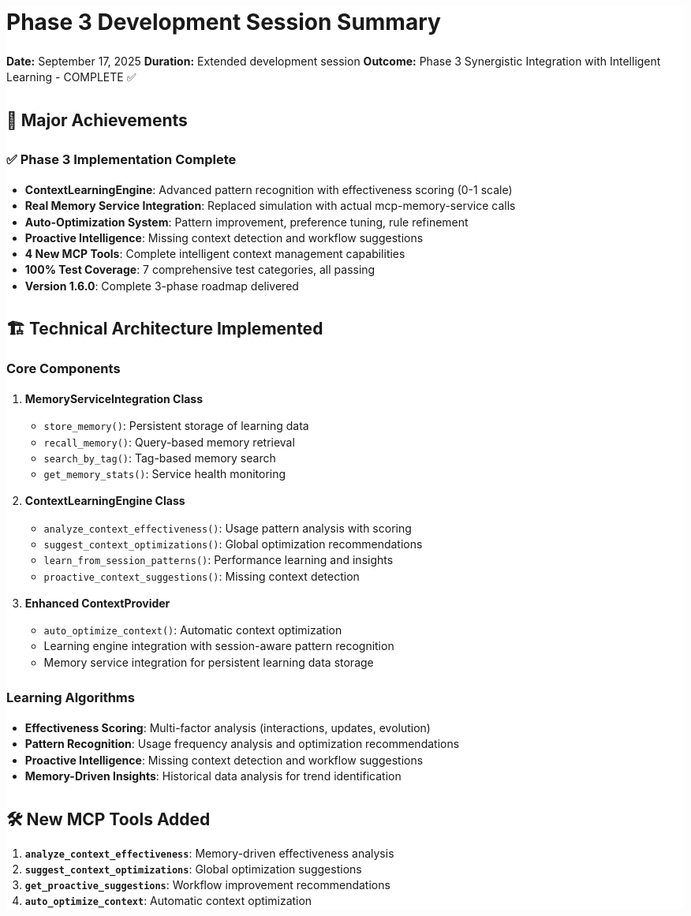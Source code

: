 # Phase 3 Development Session Summary

**Date:** September 17, 2025
**Duration:** Extended development session
**Outcome:** Phase 3 Synergistic Integration with Intelligent Learning - COMPLETE ✅

## 🎯 Major Achievements

### ✅ Phase 3 Implementation Complete
- **ContextLearningEngine**: Advanced pattern recognition with effectiveness scoring (0-1 scale)
- **Real Memory Service Integration**: Replaced simulation with actual mcp-memory-service calls
- **Auto-Optimization System**: Pattern improvement, preference tuning, rule refinement
- **Proactive Intelligence**: Missing context detection and workflow suggestions
- **4 New MCP Tools**: Complete intelligent context management capabilities
- **100% Test Coverage**: 7 comprehensive test categories, all passing
- **Version 1.6.0**: Complete 3-phase roadmap delivered

## 🏗️ Technical Architecture Implemented

### Core Components
1. **MemoryServiceIntegration Class**
   - `store_memory()`: Persistent storage of learning data
   - `recall_memory()`: Query-based memory retrieval
   - `search_by_tag()`: Tag-based memory search
   - `get_memory_stats()`: Service health monitoring

2. **ContextLearningEngine Class**
   - `analyze_context_effectiveness()`: Usage pattern analysis with scoring
   - `suggest_context_optimizations()`: Global optimization recommendations
   - `learn_from_session_patterns()`: Performance learning and insights
   - `proactive_context_suggestions()`: Missing context detection

3. **Enhanced ContextProvider**
   - `auto_optimize_context()`: Automatic context optimization
   - Learning engine integration with session-aware pattern recognition
   - Memory service integration for persistent learning data storage

### Learning Algorithms
- **Effectiveness Scoring**: Multi-factor analysis (interactions, updates, evolution)
- **Pattern Recognition**: Usage frequency analysis and optimization recommendations
- **Proactive Intelligence**: Missing context detection and workflow suggestions
- **Memory-Driven Insights**: Historical data analysis for trend identification

## 🛠️ New MCP Tools Added

1. **`analyze_context_effectiveness`**: Memory-driven effectiveness analysis
2. **`suggest_context_optimizations`**: Global optimization suggestions
3. **`get_proactive_suggestions`**: Workflow improvement recommendations
4. **`auto_optimize_context`**: Automatic context optimization
